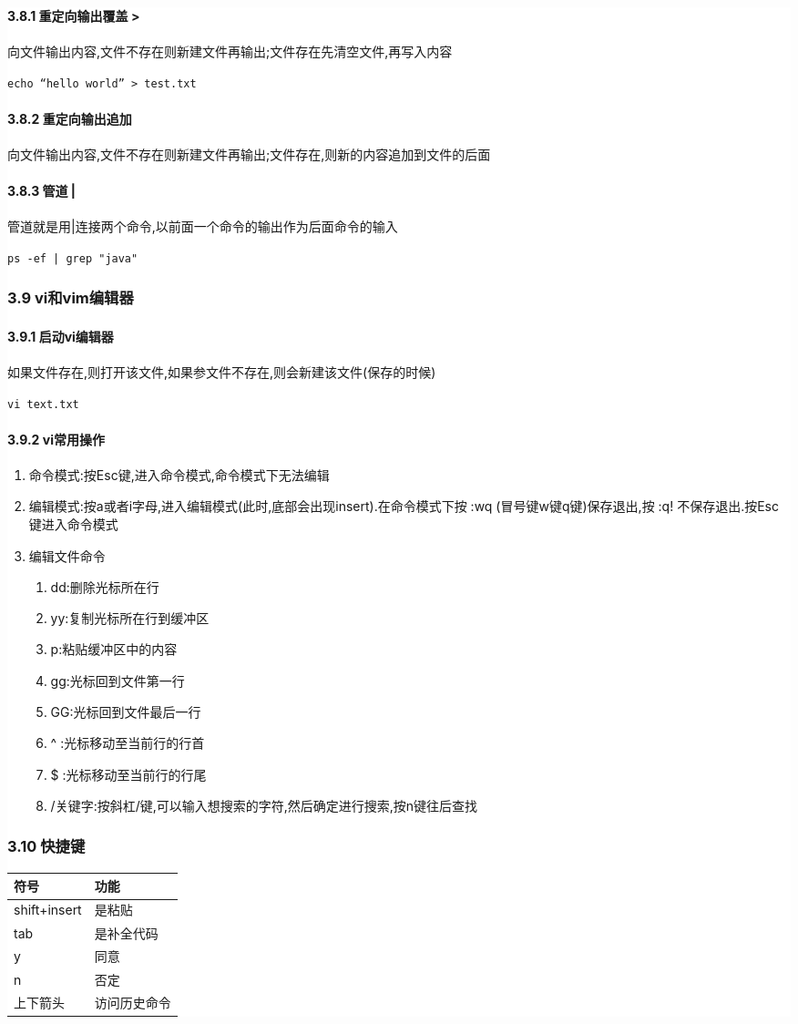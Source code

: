 #### 3.8.1 重定向输出覆盖 >

向文件输出内容,文件不存在则新建文件再输出;文件存在先清空文件,再写入内容

```shell
echo “hello world” > test.txt
```

#### 3.8.2 重定向输出追加

向文件输出内容,文件不存在则新建文件再输出;文件存在,则新的内容追加到文件的后面

#### 3.8.3 管道 |

管道就是用|连接两个命令,以前面一个命令的输出作为后面命令的输入

```shell
ps -ef | grep "java"
```

### 3.9 vi和vim编辑器

#### 3.9.1 启动vi编辑器

如果文件存在,则打开该文件,如果参文件不存在,则会新建该文件(保存的时候)

```shell
vi text.txt
```

#### 3.9.2 vi常用操作

1. 命令模式:按Esc键,进入命令模式,命令模式下无法编辑

2. 编辑模式:按a或者i字母,进入编辑模式(此时,底部会出现insert).在命令模式下按 :wq (冒号键w键q键)保存退出,按 :q! 不保存退出.按Esc键进入命令模式

3. 编辑文件命令
    1. dd:删除光标所在行

    2. yy:复制光标所在行到缓冲区

    3. p:粘贴缓冲区中的内容

    4. gg:光标回到文件第一行

    5. GG:光标回到文件最后一行

    6. ^ :光标移动至当前行的行首

    7. $ :光标移动至当前行的行尾

    8. /关键字:按斜杠/键,可以输入想搜索的字符,然后确定进行搜索,按n键往后查找

### 3.10 快捷键

符号|功能
:---|:---
shift+insert|是粘贴
tab|是补全代码
y|同意
n|否定
上下箭头|访问历史命令
